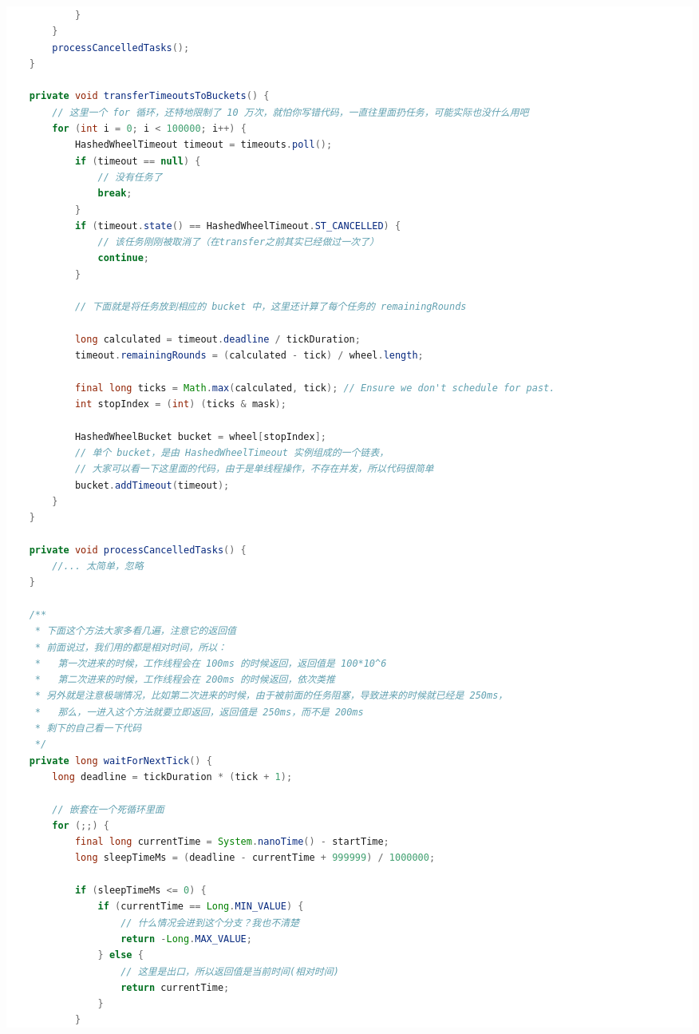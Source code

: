 ```java
            }
        }
        processCancelledTasks();
    }

    private void transferTimeoutsToBuckets() {
        // 这里一个 for 循环，还特地限制了 10 万次，就怕你写错代码，一直往里面扔任务，可能实际也没什么用吧
        for (int i = 0; i < 100000; i++) {
            HashedWheelTimeout timeout = timeouts.poll();
            if (timeout == null) {
                // 没有任务了
                break;
            }
            if (timeout.state() == HashedWheelTimeout.ST_CANCELLED) {
                // 该任务刚刚被取消了（在transfer之前其实已经做过一次了）
                continue;
            }

            // 下面就是将任务放到相应的 bucket 中，这里还计算了每个任务的 remainingRounds
          
            long calculated = timeout.deadline / tickDuration;
            timeout.remainingRounds = (calculated - tick) / wheel.length;

            final long ticks = Math.max(calculated, tick); // Ensure we don't schedule for past.
            int stopIndex = (int) (ticks & mask);

            HashedWheelBucket bucket = wheel[stopIndex];
            // 单个 bucket，是由 HashedWheelTimeout 实例组成的一个链表，
            // 大家可以看一下这里面的代码，由于是单线程操作，不存在并发，所以代码很简单
            bucket.addTimeout(timeout);
        }
    }

    private void processCancelledTasks() {
        //... 太简单，忽略
    }

    /**
     * 下面这个方法大家多看几遍，注意它的返回值
     * 前面说过，我们用的都是相对时间，所以：
     *   第一次进来的时候，工作线程会在 100ms 的时候返回，返回值是 100*10^6
     *   第二次进来的时候，工作线程会在 200ms 的时候返回，依次类推
     * 另外就是注意极端情况，比如第二次进来的时候，由于被前面的任务阻塞，导致进来的时候就已经是 250ms，
     *   那么，一进入这个方法就要立即返回，返回值是 250ms，而不是 200ms
     * 剩下的自己看一下代码
     */
    private long waitForNextTick() {
        long deadline = tickDuration * (tick + 1);

        // 嵌套在一个死循环里面
        for (;;) {
            final long currentTime = System.nanoTime() - startTime;
            long sleepTimeMs = (deadline - currentTime + 999999) / 1000000;

            if (sleepTimeMs <= 0) {
                if (currentTime == Long.MIN_VALUE) {
                    // 什么情况会进到这个分支？我也不清楚
                    return -Long.MAX_VALUE;
                } else {
                    // 这里是出口，所以返回值是当前时间(相对时间)
                    return currentTime;
                }
            }
```